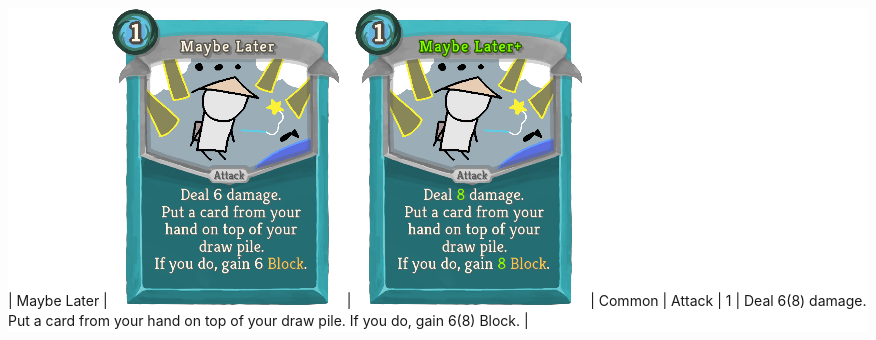 | Maybe Later | ![](small-card-images/MaybeLater.png) | ![](small-card-images/MaybeLaterPlus.png) | Common | Attack | 1 | Deal 6(8) damage. Put a card from your hand on top of your draw pile. If you do, gain 6(8) Block. |